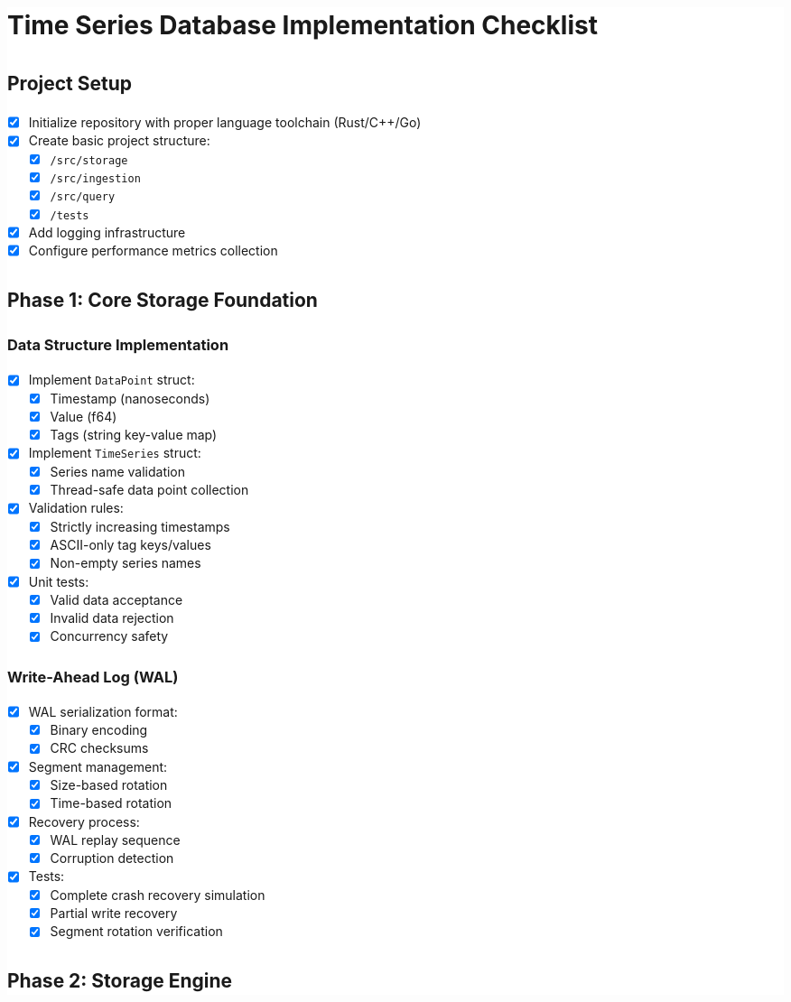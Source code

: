 # Time Series Database Implementation Checklist

## Project Setup
- [x] Initialize repository with proper language toolchain (Rust/C++/Go)
- [x] Create basic project structure:
  - [x] `/src/storage`
  - [x] `/src/ingestion`
  - [x] `/src/query`
  - [x] `/tests`
- [x] Add logging infrastructure
- [x] Configure performance metrics collection

## Phase 1: Core Storage Foundation

### Data Structure Implementation
- [x] Implement `DataPoint` struct:
  - [x] Timestamp (nanoseconds)
  - [x] Value (f64)
  - [x] Tags (string key-value map)
- [x] Implement `TimeSeries` struct:
  - [x] Series name validation
  - [x] Thread-safe data point collection
- [x] Validation rules:
  - [x] Strictly increasing timestamps
  - [x] ASCII-only tag keys/values
  - [x] Non-empty series names
- [x] Unit tests:
  - [x] Valid data acceptance
  - [x] Invalid data rejection
  - [x] Concurrency safety

### Write-Ahead Log (WAL)
- [x] WAL serialization format:
  - [x] Binary encoding
  - [x] CRC checksums
- [x] Segment management:
  - [x] Size-based rotation
  - [x] Time-based rotation
- [x] Recovery process:
  - [x] WAL replay sequence
  - [x] Corruption detection
- [x] Tests:
  - [x] Complete crash recovery simulation
  - [x] Partial write recovery
  - [x] Segment rotation verification

## Phase 2: Storage Engine
